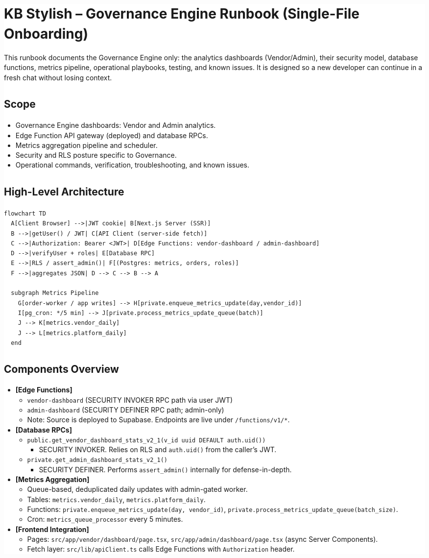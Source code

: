 # KB Stylish – Governance Engine Runbook (Single-File Onboarding)

This runbook documents the Governance Engine only: the analytics dashboards (Vendor/Admin), their security model, database functions, metrics pipeline, operational playbooks, testing, and known issues. It is designed so a new developer can continue in a fresh chat without losing context.


## Scope
- Governance Engine dashboards: Vendor and Admin analytics.
- Edge Function API gateway (deployed) and database RPCs.
- Metrics aggregation pipeline and scheduler.
- Security and RLS posture specific to Governance.
- Operational commands, verification, troubleshooting, and known issues.


## High-Level Architecture
```mermaid
flowchart TD
  A[Client Browser] -->|JWT cookie| B[Next.js Server (SSR)]
  B -->|getUser() / JWT| C[API Client (server-side fetch)]
  C -->|Authorization: Bearer <JWT>| D[Edge Functions: vendor-dashboard / admin-dashboard]
  D -->|verifyUser + roles| E[Database RPC]
  E -->|RLS / assert_admin()| F[(Postgres: metrics, orders, roles)]
  F -->|aggregates JSON| D --> C --> B --> A

  subgraph Metrics Pipeline
    G[order-worker / app writes] --> H[private.enqueue_metrics_update(day,vendor_id)]
    I[pg_cron: */5 min] --> J[private.process_metrics_update_queue(batch)]
    J --> K[metrics.vendor_daily]
    J --> L[metrics.platform_daily]
  end
```


## Components Overview
- **[Edge Functions]**
  - `vendor-dashboard` (SECURITY INVOKER RPC path via user JWT)
  - `admin-dashboard` (SECURITY DEFINER RPC path; admin-only)
  - Note: Source is deployed to Supabase. Endpoints are live under `/functions/v1/*`.
- **[Database RPCs]**
  - `public.get_vendor_dashboard_stats_v2_1(v_id uuid DEFAULT auth.uid())`
    - SECURITY INVOKER. Relies on RLS and `auth.uid()` from the caller’s JWT.
  - `private.get_admin_dashboard_stats_v2_1()`
    - SECURITY DEFINER. Performs `assert_admin()` internally for defense-in-depth.
- **[Metrics Aggregation]**
  - Queue-based, deduplicated daily updates with admin-gated worker.
  - Tables: `metrics.vendor_daily`, `metrics.platform_daily`.
  - Functions: `private.enqueue_metrics_update(day, vendor_id)`, `private.process_metrics_update_queue(batch_size)`.
  - Cron: `metrics_queue_processor` every 5 minutes.
- **[Frontend Integration]**
  - Pages: `src/app/vendor/dashboard/page.tsx`, `src/app/admin/dashboard/page.tsx` (async Server Components).
  - Fetch layer: `src/lib/apiClient.ts` calls Edge Functions with `Authorization` header.
